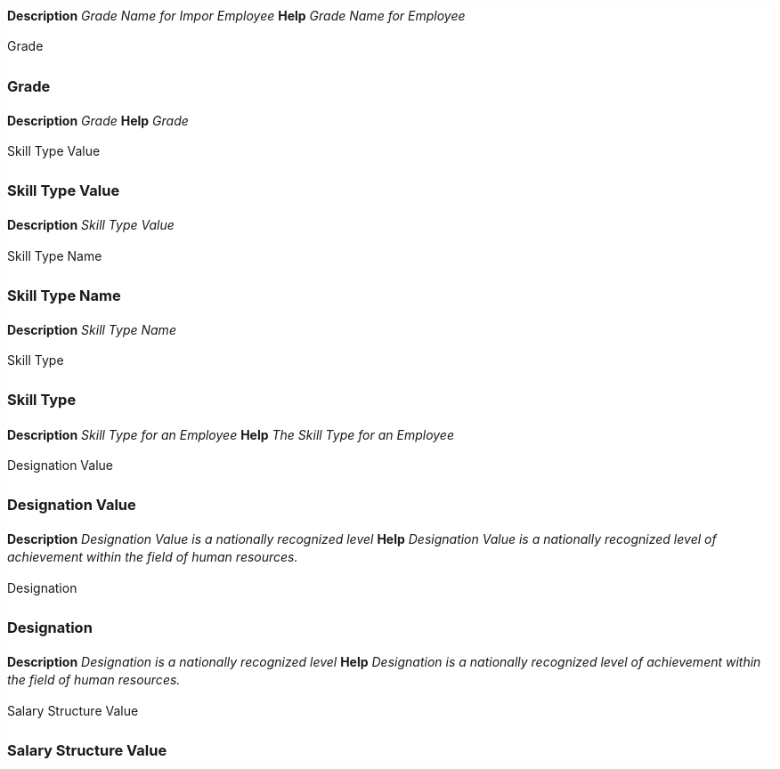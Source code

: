 **Description**
 *Grade Name for Impor Employee*
**Help**
 *Grade Name for Employee*

Grade
### Grade

**Description**
 *Grade*
**Help**
 *Grade*

Skill Type Value
### Skill Type Value

**Description**
 *Skill Type Value*

Skill Type Name
### Skill Type Name

**Description**
 *Skill Type Name*

Skill Type
### Skill Type

**Description**
 *Skill Type for an Employee*
**Help**
 *The Skill Type for an Employee*

Designation Value
### Designation Value

**Description**
 *Designation Value is a nationally recognized level*
**Help**
 *Designation Value is a nationally recognized level of achievement within the field of human resources.*

Designation
### Designation

**Description**
 *Designation is a nationally recognized level*
**Help**
 *Designation is a nationally recognized level of achievement within the field of human resources.*

Salary Structure Value
### Salary Structure Value
